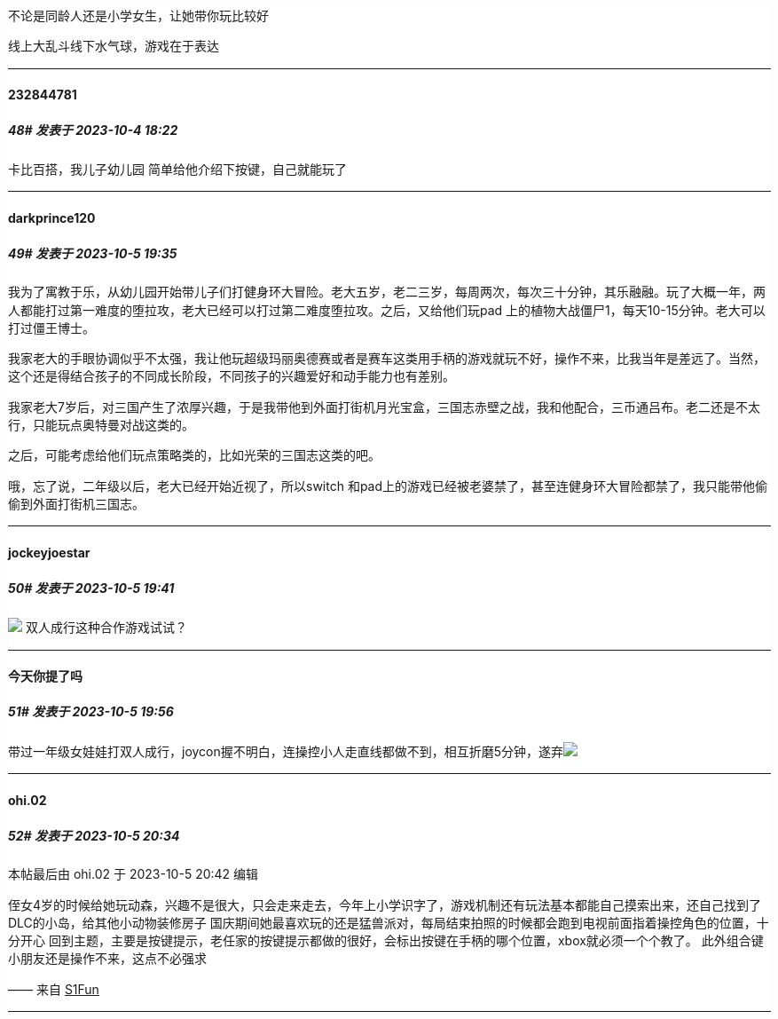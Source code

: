 不论是同龄人还是小学女生，让她带你玩比较好

线上大乱斗线下水气球，游戏在于表达

*****

####  232844781  
##### 48#       发表于 2023-10-4 18:22

卡比百搭，我儿子幼儿园 简单给他介绍下按键，自己就能玩了

*****

####  darkprince120  
##### 49#       发表于 2023-10-5 19:35

我为了寓教于乐，从幼儿园开始带儿子们打健身环大冒险。老大五岁，老二三岁，每周两次，每次三十分钟，其乐融融。玩了大概一年，两人都能打过第一难度的堕拉攻，老大已经可以打过第二难度堕拉攻。之后，又给他们玩pad 上的植物大战僵尸1，每天10-15分钟。老大可以打过僵王博士。

我家老大的手眼协调似乎不太强，我让他玩超级玛丽奥德赛或者是赛车这类用手柄的游戏就玩不好，操作不来，比我当年是差远了。当然，这个还是得结合孩子的不同成长阶段，不同孩子的兴趣爱好和动手能力也有差别。

我家老大7岁后，对三国产生了浓厚兴趣，于是我带他到外面打街机月光宝盒，三国志赤壁之战，我和他配合，三币通吕布。老二还是不太行，只能玩点奥特曼对战这类的。

之后，可能考虑给他们玩点策略类的，比如光荣的三国志这类的吧。

哦，忘了说，二年级以后，老大已经开始近视了，所以switch 和pad上的游戏已经被老婆禁了，甚至连健身环大冒险都禁了，我只能带他偷偷到外面打街机三国志。

*****

####  jockeyjoestar  
##### 50#       发表于 2023-10-5 19:41

<img src="https://static.saraba1st.com/image/smiley/face2017/009.gif" referrerpolicy="no-referrer"> 双人成行这种合作游戏试试？

*****

####  今天你提了吗  
##### 51#       发表于 2023-10-5 19:56

带过一年级女娃娃打双人成行，joycon握不明白，连操控小人走直线都做不到，相互折磨5分钟，遂弃<img src="https://static.saraba1st.com/image/smiley/face2017/065.png" referrerpolicy="no-referrer">

*****

####  ohi.02  
##### 52#       发表于 2023-10-5 20:34

 本帖最后由 ohi.02 于 2023-10-5 20:42 编辑 

侄女4岁的时候给她玩动森，兴趣不是很大，只会走来走去，今年上小学识字了，游戏机制还有玩法基本都能自己摸索出来，还自己找到了DLC的小岛，给其他小动物装修房子
国庆期间她最喜欢玩的还是猛兽派对，每局结束拍照的时候都会跑到电视前面指着操控角色的位置，十分开心
回到主题，主要是按键提示，老任家的按键提示都做的很好，会标出按键在手柄的哪个位置，xbox就必须一个个教了。
此外组合键小朋友还是操作不来，这点不必强求

—— 来自 [S1Fun](https://s1fun.koalcat.com)

*****
